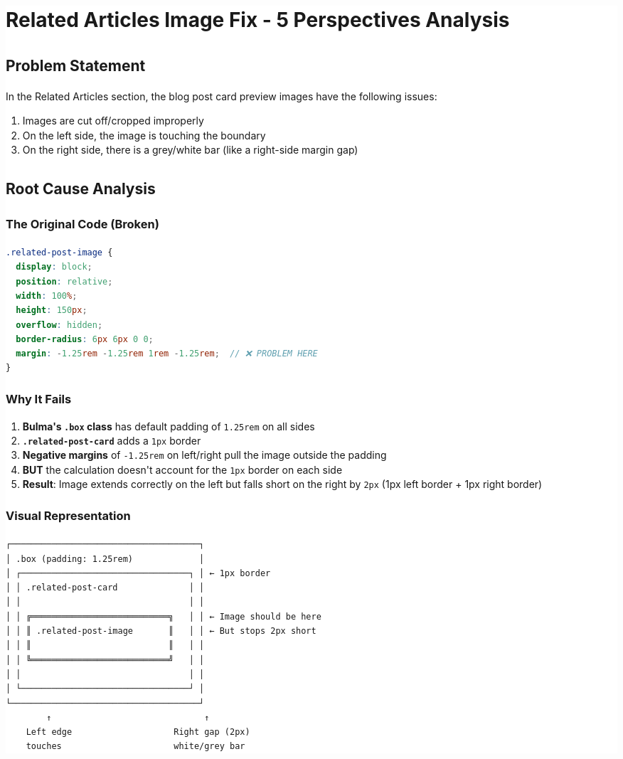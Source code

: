 # Related Articles Image Fix - 5 Perspectives Analysis

## Problem Statement
In the Related Articles section, the blog post card preview images have the following issues:
1. Images are cut off/cropped improperly
2. On the left side, the image is touching the boundary
3. On the right side, there is a grey/white bar (like a right-side margin gap)

## Root Cause Analysis

### The Original Code (Broken)
```scss
.related-post-image {
  display: block;
  position: relative;
  width: 100%;
  height: 150px;
  overflow: hidden;
  border-radius: 6px 6px 0 0;
  margin: -1.25rem -1.25rem 1rem -1.25rem;  // ❌ PROBLEM HERE
}
```

### Why It Fails
1. **Bulma's `.box` class** has default padding of `1.25rem` on all sides
2. **`.related-post-card`** adds a `1px` border
3. **Negative margins** of `-1.25rem` on left/right pull the image outside the padding
4. **BUT** the calculation doesn't account for the `1px` border on each side
5. **Result**: Image extends correctly on the left but falls short on the right by `2px` (1px left border + 1px right border)

### Visual Representation
```
┌─────────────────────────────────────┐
│ .box (padding: 1.25rem)             │
│ ┌─────────────────────────────────┐ │ ← 1px border
│ │ .related-post-card              │ │
│ │                                 │ │
│ │ ╔═══════════════════════════╗   │ │ ← Image should be here
│ │ ║ .related-post-image       ║   │ │ ← But stops 2px short
│ │ ║                           ║   │ │
│ │ ╚═══════════════════════════╝   │ │
│ │                                 │ │
│ └─────────────────────────────────┘ │
└─────────────────────────────────────┘
        ↑                              ↑
    Left edge                    Right gap (2px)
    touches                      white/grey bar
```
